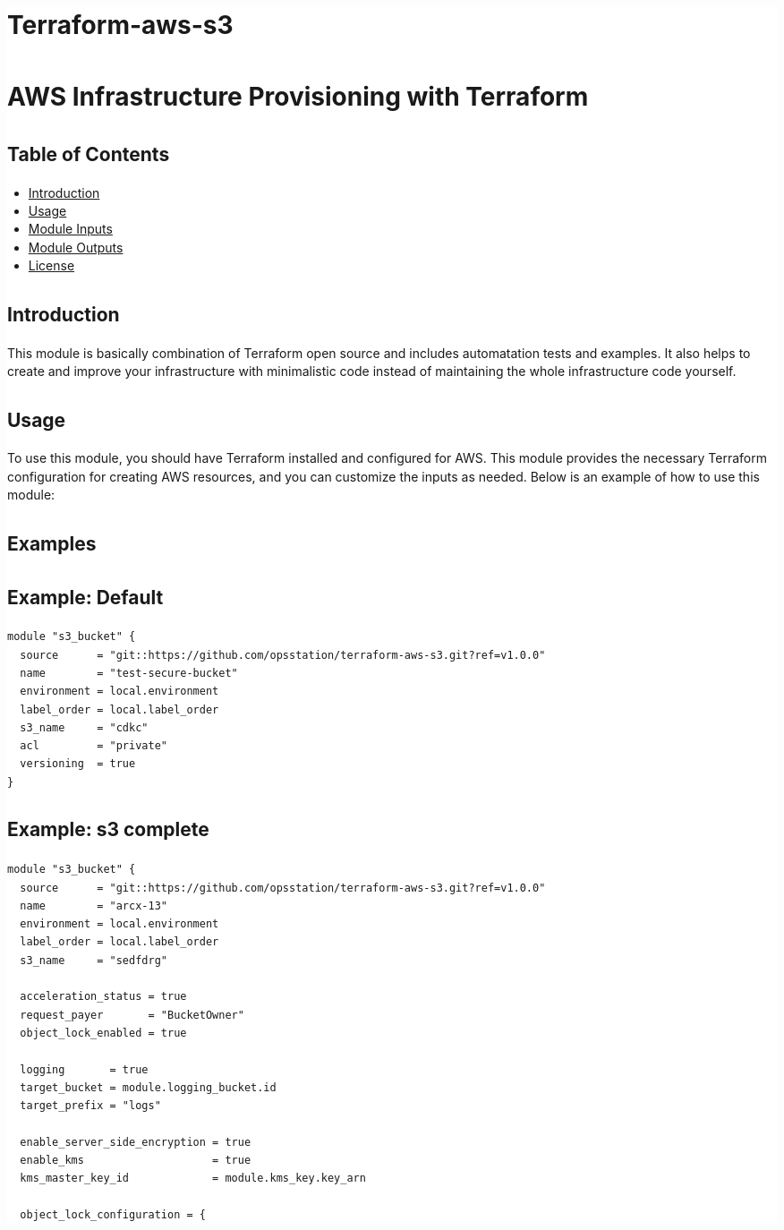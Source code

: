 # Terraform-aws-s3

# AWS Infrastructure Provisioning with Terraform

## Table of Contents
- [Introduction](#introduction)
- [Usage](#usage)
- [Module Inputs](#module-inputs)
- [Module Outputs](#module-outputs)
- [License](#license)

## Introduction
This module is basically combination of Terraform open source and includes automatation tests and examples. It also helps to create and improve your infrastructure with minimalistic code instead of maintaining the whole infrastructure code yourself.
## Usage
To use this module, you should have Terraform installed and configured for AWS. This module provides the necessary Terraform configuration for creating AWS resources, and you can customize the inputs as needed. Below is an example of how to use this module:
## Examples

## Example: Default

```hcl
module "s3_bucket" {
  source      = "git::https://github.com/opsstation/terraform-aws-s3.git?ref=v1.0.0"
  name        = "test-secure-bucket"
  environment = local.environment
  label_order = local.label_order
  s3_name     = "cdkc"
  acl         = "private"
  versioning  = true
}
```

## Example: s3 complete
```hcl
module "s3_bucket" {
  source      = "git::https://github.com/opsstation/terraform-aws-s3.git?ref=v1.0.0"
  name        = "arcx-13"
  environment = local.environment
  label_order = local.label_order
  s3_name     = "sedfdrg"

  acceleration_status = true
  request_payer       = "BucketOwner"
  object_lock_enabled = true

  logging       = true
  target_bucket = module.logging_bucket.id
  target_prefix = "logs"

  enable_server_side_encryption = true
  enable_kms                    = true
  kms_master_key_id             = module.kms_key.key_arn

  object_lock_configuration = {
```